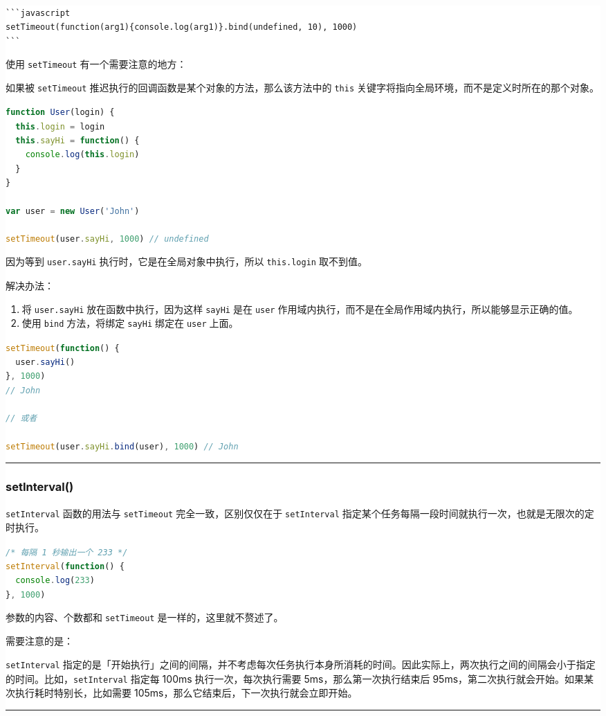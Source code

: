    ```javascript
    setTimeout(function(arg1){console.log(arg1)}.bind(undefined, 10), 1000)
    ```

使用 `setTimeout` 有一个需要注意的地方：

如果被 `setTimeout` 推迟执行的回调函数是某个对象的方法，那么该方法中的 `this` 关键字将指向全局环境，而不是定义时所在的那个对象。

```javascript
function User(login) {
  this.login = login
  this.sayHi = function() {
    console.log(this.login)
  }
}

var user = new User('John')

setTimeout(user.sayHi, 1000) // undefined
```

因为等到 `user.sayHi` 执行时，它是在全局对象中执行，所以 `this.login` 取不到值。

解决办法：

1. 将 `user.sayHi` 放在函数中执行，因为这样 `sayHi` 是在 `user` 作用域内执行，而不是在全局作用域内执行，所以能够显示正确的值。
2. 使用 `bind` 方法，将绑定 `sayHi` 绑定在 `user` 上面。

```javascript
setTimeout(function() {
  user.sayHi()
}, 1000)
// John

// 或者

setTimeout(user.sayHi.bind(user), 1000) // John
```

---

### setInterval()

`setInterval` 函数的用法与 `setTimeout` 完全一致，区别仅仅在于 `setInterval` 指定某个任务每隔一段时间就执行一次，也就是无限次的定时执行。

```javascript
/* 每隔 1 秒输出一个 233 */
setInterval(function() {
  console.log(233)
}, 1000)
```

参数的内容、个数都和 `setTimeout` 是一样的，这里就不赘述了。

需要注意的是：

`setInterval` 指定的是「开始执行」之间的间隔，并不考虑每次任务执行本身所消耗的时间。因此实际上，两次执行之间的间隔会小于指定的时间。比如，`setInterval` 指定每 100ms 执行一次，每次执行需要 5ms，那么第一次执行结束后 95ms，第二次执行就会开始。如果某次执行耗时特别长，比如需要 105ms，那么它结束后，下一次执行就会立即开始。

---